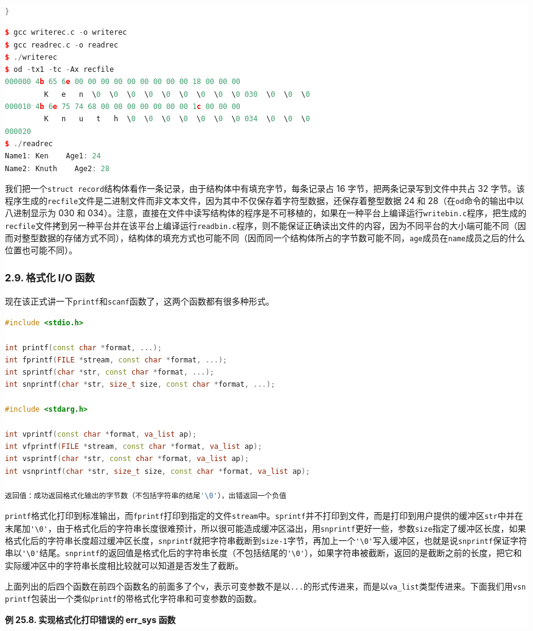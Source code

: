 ```cpp
} 
```

```cpp
$ gcc writerec.c -o writerec
$ gcc readrec.c -o readrec
$ ./writerec
$ od -tx1 -tc -Ax recfile 
000000 4b 65 6e 00 00 00 00 00 00 00 00 00 18 00 00 00
         K   e   n  \0  \0  \0  \0  \0  \0  \0  \0  \0 030  \0  \0  \0
000010 4b 6e 75 74 68 00 00 00 00 00 00 00 1c 00 00 00
         K   n   u   t   h  \0  \0  \0  \0  \0  \0  \0 034  \0  \0  \0
000020
$ ./readrec 
Name1: Ken    Age1: 24
Name2: Knuth    Age2: 28 
```

我们把一个`struct record`结构体看作一条记录，由于结构体中有填充字节，每条记录占 16 字节，把两条记录写到文件中共占 32 字节。该程序生成的`recfile`文件是二进制文件而非文本文件，因为其中不仅保存着字符型数据，还保存着整型数据 24 和 28（在`od`命令的输出中以八进制显示为 030 和 034）。注意，直接在文件中读写结构体的程序是不可移植的，如果在一种平台上编译运行`writebin.c`程序，把生成的`recfile`文件拷到另一种平台并在该平台上编译运行`readbin.c`程序，则不能保证正确读出文件的内容，因为不同平台的大小端可能不同（因而对整型数据的存储方式不同），结构体的填充方式也可能不同（因而同一个结构体所占的字节数可能不同，`age`成员在`name`成员之后的什么位置也可能不同）。

### 2.9\. 格式化 I/O 函数

现在该正式讲一下`printf`和`scanf`函数了，这两个函数都有很多种形式。

```cpp
#include <stdio.h>

int printf(const char *format, ...);
int fprintf(FILE *stream, const char *format, ...);
int sprintf(char *str, const char *format, ...);
int snprintf(char *str, size_t size, const char *format, ...);

#include <stdarg.h>

int vprintf(const char *format, va_list ap);
int vfprintf(FILE *stream, const char *format, va_list ap);
int vsprintf(char *str, const char *format, va_list ap);
int vsnprintf(char *str, size_t size, const char *format, va_list ap);

返回值：成功返回格式化输出的字节数（不包括字符串的结尾'\0'），出错返回一个负值 
```

`printf`格式化打印到标准输出，而`fprintf`打印到指定的文件`stream`中。`sprintf`并不打印到文件，而是打印到用户提供的缓冲区`str`中并在末尾加`'\0'`，由于格式化后的字符串长度很难预计，所以很可能造成缓冲区溢出，用`snprintf`更好一些，参数`size`指定了缓冲区长度，如果格式化后的字符串长度超过缓冲区长度，`snprintf`就把字符串截断到`size-1`字节，再加上一个`'\0'`写入缓冲区，也就是说`snprintf`保证字符串以`'\0'`结尾。`snprintf`的返回值是格式化后的字符串长度（不包括结尾的`'\0'`），如果字符串被截断，返回的是截断之前的长度，把它和实际缓冲区中的字符串长度相比较就可以知道是否发生了截断。

上面列出的后四个函数在前四个函数名的前面多了个`v`，表示可变参数不是以`...`的形式传进来，而是以`va_list`类型传进来。下面我们用`vsnprintf`包装出一个类似`printf`的带格式化字符串和可变参数的函数。

**例 25.8\. 实现格式化打印错误的 err_sys 函数**
